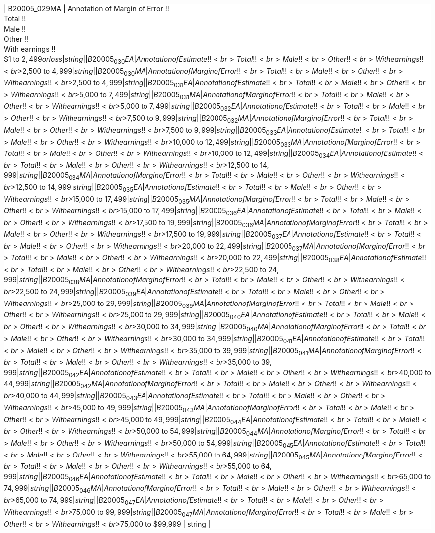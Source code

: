 | B20005_029MA | Annotation of Margin of Error !!<br>Total !!<br>Male !!<br>Other !!<br>With earnings !!<br>$1 to $2,499 or loss | string |
| B20005_030EA | Annotation of Estimate !!<br>Total !!<br>Male !!<br>Other !!<br>With earnings !!<br>$2,500 to $4,999 | string |
| B20005_030MA | Annotation of Margin of Error !!<br>Total !!<br>Male !!<br>Other !!<br>With earnings !!<br>$2,500 to $4,999 | string |
| B20005_031EA | Annotation of Estimate !!<br>Total !!<br>Male !!<br>Other !!<br>With earnings !!<br>$5,000 to $7,499 | string |
| B20005_031MA | Annotation of Margin of Error !!<br>Total !!<br>Male !!<br>Other !!<br>With earnings !!<br>$5,000 to $7,499 | string |
| B20005_032EA | Annotation of Estimate !!<br>Total !!<br>Male !!<br>Other !!<br>With earnings !!<br>$7,500 to $9,999 | string |
| B20005_032MA | Annotation of Margin of Error !!<br>Total !!<br>Male !!<br>Other !!<br>With earnings !!<br>$7,500 to $9,999 | string |
| B20005_033EA | Annotation of Estimate !!<br>Total !!<br>Male !!<br>Other !!<br>With earnings !!<br>$10,000 to $12,499 | string |
| B20005_033MA | Annotation of Margin of Error !!<br>Total !!<br>Male !!<br>Other !!<br>With earnings !!<br>$10,000 to $12,499 | string |
| B20005_034EA | Annotation of Estimate !!<br>Total !!<br>Male !!<br>Other !!<br>With earnings !!<br>$12,500 to $14,999 | string |
| B20005_034MA | Annotation of Margin of Error !!<br>Total !!<br>Male !!<br>Other !!<br>With earnings !!<br>$12,500 to $14,999 | string |
| B20005_035EA | Annotation of Estimate !!<br>Total !!<br>Male !!<br>Other !!<br>With earnings !!<br>$15,000 to $17,499 | string |
| B20005_035MA | Annotation of Margin of Error !!<br>Total !!<br>Male !!<br>Other !!<br>With earnings !!<br>$15,000 to $17,499 | string |
| B20005_036EA | Annotation of Estimate !!<br>Total !!<br>Male !!<br>Other !!<br>With earnings !!<br>$17,500 to $19,999 | string |
| B20005_036MA | Annotation of Margin of Error !!<br>Total !!<br>Male !!<br>Other !!<br>With earnings !!<br>$17,500 to $19,999 | string |
| B20005_037EA | Annotation of Estimate !!<br>Total !!<br>Male !!<br>Other !!<br>With earnings !!<br>$20,000 to $22,499 | string |
| B20005_037MA | Annotation of Margin of Error !!<br>Total !!<br>Male !!<br>Other !!<br>With earnings !!<br>$20,000 to $22,499 | string |
| B20005_038EA | Annotation of Estimate !!<br>Total !!<br>Male !!<br>Other !!<br>With earnings !!<br>$22,500 to $24,999 | string |
| B20005_038MA | Annotation of Margin of Error !!<br>Total !!<br>Male !!<br>Other !!<br>With earnings !!<br>$22,500 to $24,999 | string |
| B20005_039EA | Annotation of Estimate !!<br>Total !!<br>Male !!<br>Other !!<br>With earnings !!<br>$25,000 to $29,999 | string |
| B20005_039MA | Annotation of Margin of Error !!<br>Total !!<br>Male !!<br>Other !!<br>With earnings !!<br>$25,000 to $29,999 | string |
| B20005_040EA | Annotation of Estimate !!<br>Total !!<br>Male !!<br>Other !!<br>With earnings !!<br>$30,000 to $34,999 | string |
| B20005_040MA | Annotation of Margin of Error !!<br>Total !!<br>Male !!<br>Other !!<br>With earnings !!<br>$30,000 to $34,999 | string |
| B20005_041EA | Annotation of Estimate !!<br>Total !!<br>Male !!<br>Other !!<br>With earnings !!<br>$35,000 to $39,999 | string |
| B20005_041MA | Annotation of Margin of Error !!<br>Total !!<br>Male !!<br>Other !!<br>With earnings !!<br>$35,000 to $39,999 | string |
| B20005_042EA | Annotation of Estimate !!<br>Total !!<br>Male !!<br>Other !!<br>With earnings !!<br>$40,000 to $44,999 | string |
| B20005_042MA | Annotation of Margin of Error !!<br>Total !!<br>Male !!<br>Other !!<br>With earnings !!<br>$40,000 to $44,999 | string |
| B20005_043EA | Annotation of Estimate !!<br>Total !!<br>Male !!<br>Other !!<br>With earnings !!<br>$45,000 to $49,999 | string |
| B20005_043MA | Annotation of Margin of Error !!<br>Total !!<br>Male !!<br>Other !!<br>With earnings !!<br>$45,000 to $49,999 | string |
| B20005_044EA | Annotation of Estimate !!<br>Total !!<br>Male !!<br>Other !!<br>With earnings !!<br>$50,000 to $54,999 | string |
| B20005_044MA | Annotation of Margin of Error !!<br>Total !!<br>Male !!<br>Other !!<br>With earnings !!<br>$50,000 to $54,999 | string |
| B20005_045EA | Annotation of Estimate !!<br>Total !!<br>Male !!<br>Other !!<br>With earnings !!<br>$55,000 to $64,999 | string |
| B20005_045MA | Annotation of Margin of Error !!<br>Total !!<br>Male !!<br>Other !!<br>With earnings !!<br>$55,000 to $64,999 | string |
| B20005_046EA | Annotation of Estimate !!<br>Total !!<br>Male !!<br>Other !!<br>With earnings !!<br>$65,000 to $74,999 | string |
| B20005_046MA | Annotation of Margin of Error !!<br>Total !!<br>Male !!<br>Other !!<br>With earnings !!<br>$65,000 to $74,999 | string |
| B20005_047EA | Annotation of Estimate !!<br>Total !!<br>Male !!<br>Other !!<br>With earnings !!<br>$75,000 to $99,999 | string |
| B20005_047MA | Annotation of Margin of Error !!<br>Total !!<br>Male !!<br>Other !!<br>With earnings !!<br>$75,000 to $99,999 | string |